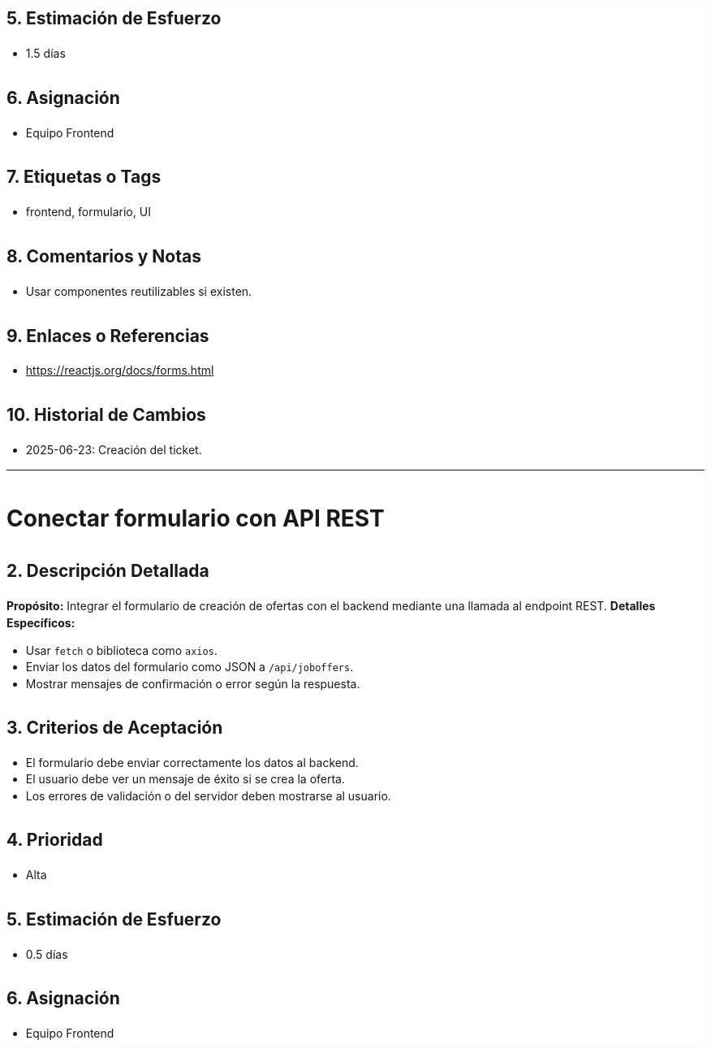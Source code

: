 ## 5. Estimación de Esfuerzo
- 1.5 días

## 6. Asignación
- Equipo Frontend

## 7. Etiquetas o Tags
- frontend, formulario, UI

## 8. Comentarios y Notas
- Usar componentes reutilizables si existen.

## 9. Enlaces o Referencias
- https://reactjs.org/docs/forms.html

## 10. Historial de Cambios
- 2025-06-23: Creación del ticket.

---


# Conectar formulario con API REST

## 2. Descripción Detallada
**Propósito:** Integrar el formulario de creación de ofertas con el backend mediante una llamada al endpoint REST.
**Detalles Específicos:**
- Usar `fetch` o biblioteca como `axios`.
- Enviar los datos del formulario como JSON a `/api/joboffers`.
- Mostrar mensajes de confirmación o error según la respuesta.

## 3. Criterios de Aceptación
- El formulario debe enviar correctamente los datos al backend.
- El usuario debe ver un mensaje de éxito si se crea la oferta.
- Los errores de validación o del servidor deben mostrarse al usuario.

## 4. Prioridad
- Alta

## 5. Estimación de Esfuerzo
- 0.5 días

## 6. Asignación
- Equipo Frontend
